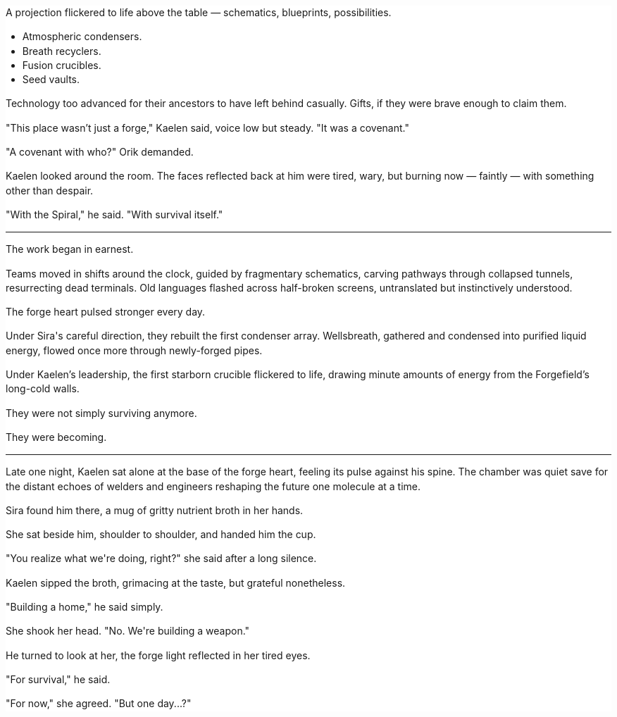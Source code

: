A projection flickered to life above the table — schematics, blueprints, possibilities.

- Atmospheric condensers.
- Breath recyclers.
- Fusion crucibles.
- Seed vaults.

Technology too advanced for their ancestors to have left behind casually. Gifts, if they were brave enough to claim them.

"This place wasn’t just a forge," Kaelen said, voice low but steady. "It was a covenant."

"A covenant with who?" Orik demanded.

Kaelen looked around the room. The faces reflected back at him were tired, wary, but burning now — faintly — with something other than despair.

"With the Spiral," he said. "With survival itself."

---

The work began in earnest.

Teams moved in shifts around the clock, guided by fragmentary schematics, carving pathways through collapsed tunnels, resurrecting dead terminals. Old languages flashed across half-broken screens, untranslated but instinctively understood.

The forge heart pulsed stronger every day.

Under Sira's careful direction, they rebuilt the first condenser array. Wellsbreath, gathered and condensed into purified liquid energy, flowed once more through newly-forged pipes.

Under Kaelen’s leadership, the first starborn crucible flickered to life, drawing minute amounts of energy from the Forgefield’s long-cold walls.

They were not simply surviving anymore.

They were becoming.

---

Late one night, Kaelen sat alone at the base of the forge heart, feeling its pulse against his spine. The chamber was quiet save for the distant echoes of welders and engineers reshaping the future one molecule at a time.

Sira found him there, a mug of gritty nutrient broth in her hands.

She sat beside him, shoulder to shoulder, and handed him the cup.

"You realize what we're doing, right?" she said after a long silence.

Kaelen sipped the broth, grimacing at the taste, but grateful nonetheless.

"Building a home," he said simply.

She shook her head. "No. We're building a weapon."

He turned to look at her, the forge light reflected in her tired eyes.

"For survival," he said.

"For now," she agreed. "But one day...?"

